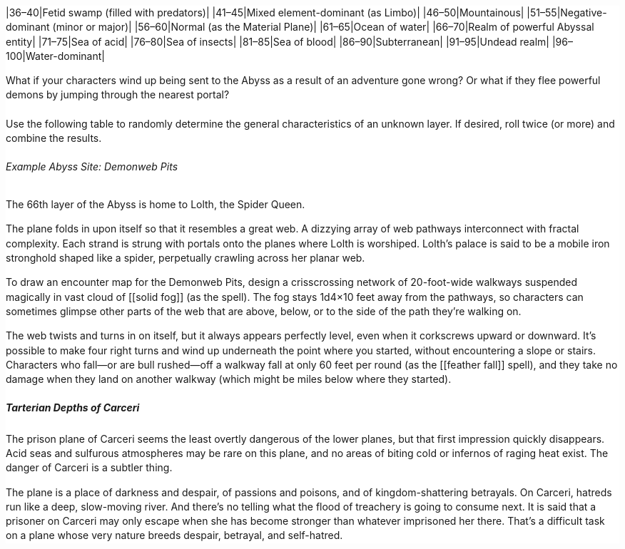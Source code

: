 |36–40|Fetid swamp (filled with predators)|
|41–45|Mixed element-dominant (as Limbo)|
|46–50|Mountainous|
|51–55|Negative-dominant (minor or major)|
|56–60|Normal (as the Material Plane)|
|61–65|Ocean of water|
|66–70|Realm of powerful Abyssal entity|
|71–75|Sea of acid|
|76–80|Sea of insects|
|81–85|Sea of blood|
|86–90|Subterranean|
|91–95|Undead realm|
|96–100|Water-dominant|

What if your characters wind up being sent to the Abyss as a result of an adventure gone wrong? Or what if they flee powerful demons by jumping through the nearest portal?<br><br>Use the following table to randomly determine the general characteristics of an unknown layer. If desired, roll twice (or more) and combine the results.

###### Example Abyss Site: Demonweb Pits

The 66th layer of the Abyss is home to Lolth, the Spider Queen.

The plane folds in upon itself so that it resembles a great web. A dizzying array of web pathways interconnect with fractal complexity. Each strand is strung with portals onto the planes where Lolth is worshiped. Lolth’s palace is said to be a mobile iron stronghold shaped like a spider, perpetually crawling across her planar web.

To draw an encounter map for the Demonweb Pits, design a crisscrossing network of 20-foot-wide walkways suspended magically in vast cloud of [[solid fog]] (as the spell). The fog stays 1d4×10 feet away from the pathways, so characters can sometimes glimpse other parts of the web that are above, below, or to the side of the path they’re walking on.

The web twists and turns in on itself, but it always appears perfectly level, even when it corkscrews upward or downward. It’s possible to make four right turns and wind up underneath the point where you started, without encountering a slope or stairs. Characters who fall—or are bull rushed—off a walkway fall at only 60 feet per round (as the [[feather fall]] spell), and they take no damage when they land on another walkway (which might be miles below where they started).

##### Tarterian Depths of Carceri

The prison plane of Carceri seems the least overtly dangerous of the lower planes, but that first impression quickly disappears. Acid seas and sulfurous atmospheres may be rare on this plane, and no areas of biting cold or infernos of raging heat exist. The danger of Carceri is a subtler thing.

The plane is a place of darkness and despair, of passions and poisons, and of kingdom-shattering betrayals. On Carceri, hatreds run like a deep, slow-moving river. And there’s no telling what the flood of treachery is going to consume next. It is said that a prisoner on Carceri may only escape when she has become stronger than whatever imprisoned her there. That’s a difficult task on a plane whose very nature breeds despair, betrayal, and self-hatred.
